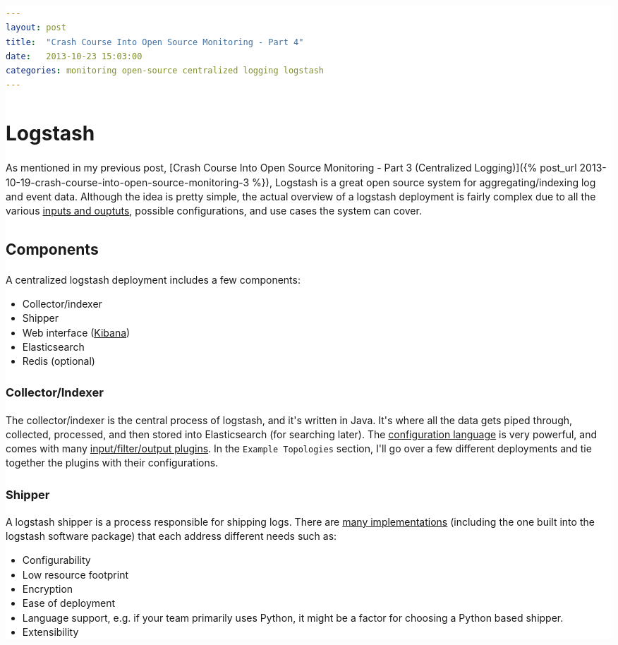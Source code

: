 ```yaml
---
layout: post
title:  "Crash Course Into Open Source Monitoring - Part 4"
date:   2013-10-23 15:03:00
categories: monitoring open-source centralized logging logstash
---
```


# Logstash

As mentioned in my previous post, [Crash Course Into Open Source Monitoring - Part 3 (Centralized Logging)]({% post_url 2013-10-19-crash-course-into-open-source-monitoring-3 %}), Logstash is a great open source system for aggregating/indexing log and event data. Although the idea is pretty simple, the actual overview of a logstash deployment is fairly complex due to all the various [inputs and ouptuts](http://logstash.net/docs/1.2.1/), possible configurations, and use cases the system can cover.


## Components

A centralized logstash deployment includes a few components:

* Collector/indexer
* Shipper
* Web interface ([Kibana](http://www.elasticsearch.org/overview/kibana/))
* Elasticsearch
* Redis (optional)

### Collector/Indexer

The collector/indexer is the central process of logstash, and it's written in Java. It's where all the data gets piped through, collected, processed, and then stored into Elasticsearch (for searching later). The [configuration language](http://logstash.net/docs/1.2.1/configuration) is very powerful, and comes with many [input/filter/output plugins](http://logstash.net/docs/1.2.1/). In the `Example Topologies` section, I'll go over a few different deployments and tie together the plugins with their configurations.

### Shipper

A logstash shipper is a process responsible for shipping logs. There are [many implementations](http://cookbook.logstash.net/recipes/log-shippers/) (including the one built into the logstash software package) that each address different needs such as:

* Configurability
* Low resource footprint
* Encryption
* Ease of deployment
* Language support, e.g. if your team primarily uses Python, it might be a factor for choosing a Python based shipper.
* Extensibility
